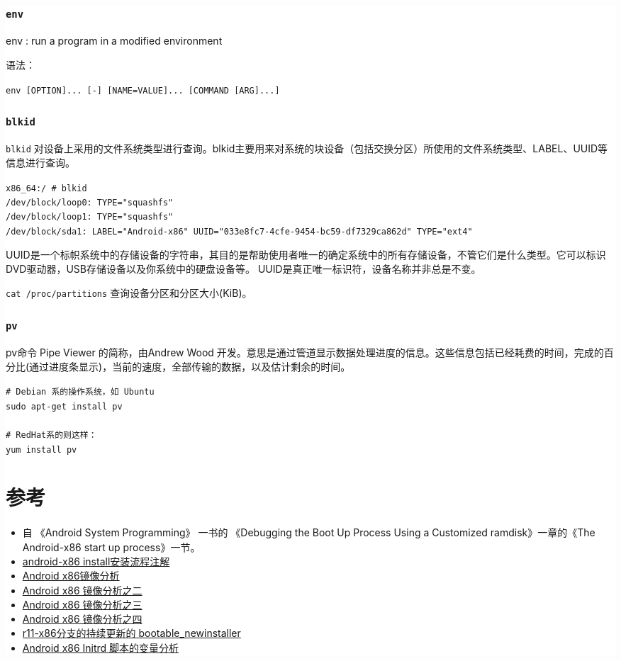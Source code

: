 ### `env`

env : run a program in a modified environment

语法：
```
env [OPTION]... [-] [NAME=VALUE]... [COMMAND [ARG]...]
```

### `blkid`

`blkid` 对设备上采用的文件系统类型进行查询。blkid主要用来对系统的块设备（包括交换分区）所使用的文件系统类型、LABEL、UUID等信息进行查询。

```
x86_64:/ # blkid
/dev/block/loop0: TYPE="squashfs"
/dev/block/loop1: TYPE="squashfs"
/dev/block/sda1: LABEL="Android-x86" UUID="033e8fc7-4cfe-9454-bc59-df7329ca862d" TYPE="ext4"
```

UUID是一个标帜系统中的存储设备的字符串，其目的是帮助使用者唯一的确定系统中的所有存储设备，不管它们是什么类型。它可以标识DVD驱动器，USB存储设备以及你系统中的硬盘设备等。
UUID是真正唯一标识符，设备名称并非总是不变。

`cat /proc/partitions`
查询设备分区和分区大小(KiB)。

### `pv`

pv命令 Pipe Viewer 的简称，由Andrew Wood 开发。意思是通过管道显示数据处理进度的信息。这些信息包括已经耗费的时间，完成的百分比(通过进度条显示)，当前的速度，全部传输的数据，以及估计剩余的时间。

```
# Debian 系的操作系统，如 Ubuntu
sudo apt-get install pv

# RedHat系的则这样：
yum install pv
```

# 参考

+ 自 《Android System Programming》 一书的 《Debugging the Boot Up Process Using a Customized ramdisk》一章的《The Android-x86 start up process》一节。
+ [android-x86 install安装流程注解](https://blog.csdn.net/renshuguo123723/article/details/121293263)
+ [Android x86镜像分析](https://www.cnblogs.com/jjxxjnzy/archive/2013/10/14/3368068.html)
+ [Android x86 镜像分析之二](https://www.cnblogs.com/jjxxjnzy/p/3369949.html)
+ [Android x86 镜像分析之三](https://www.cnblogs.com/jjxxjnzy/p/3370125.html)
+ [Android x86 镜像分析之四](https://www.cnblogs.com/jjxxjnzy/p/3374120.html)
+ [r11-x86分支的持续更新的 bootable_newinstaller](https://github.com/BlissRoms-x86/bootable_newinstaller)
+ [Android x86 Initrd 脚本的变量分析](https://github.com/dbergloev/android-initrd)
